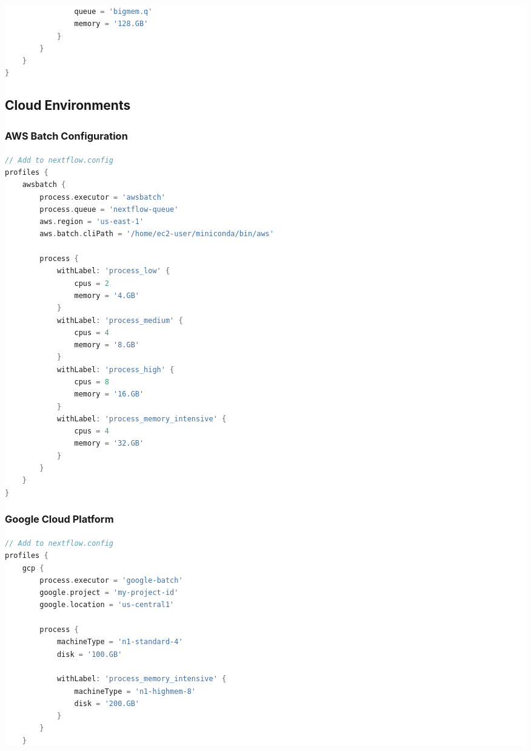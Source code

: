 ```groovy
                queue = 'bigmem.q'
                memory = '128.GB'
            }
        }
    }
}
```

## Cloud Environments

### AWS Batch Configuration

```groovy
// Add to nextflow.config
profiles {
    awsbatch {
        process.executor = 'awsbatch'
        process.queue = 'nextflow-queue'
        aws.region = 'us-east-1'
        aws.batch.cliPath = '/home/ec2-user/miniconda/bin/aws'
        
        process {
            withLabel: 'process_low' {
                cpus = 2
                memory = '4.GB'
            }
            withLabel: 'process_medium' {
                cpus = 4
                memory = '8.GB'
            }
            withLabel: 'process_high' {
                cpus = 8
                memory = '16.GB'
            }
            withLabel: 'process_memory_intensive' {
                cpus = 4
                memory = '32.GB'
            }
        }
    }
}
```

### Google Cloud Platform

```groovy
// Add to nextflow.config
profiles {
    gcp {
        process.executor = 'google-batch'
        google.project = 'my-project-id'
        google.location = 'us-central1'
        
        process {
            machineType = 'n1-standard-4'
            disk = '100.GB'
            
            withLabel: 'process_memory_intensive' {
                machineType = 'n1-highmem-8'
                disk = '200.GB'
            }
        }
    }
```